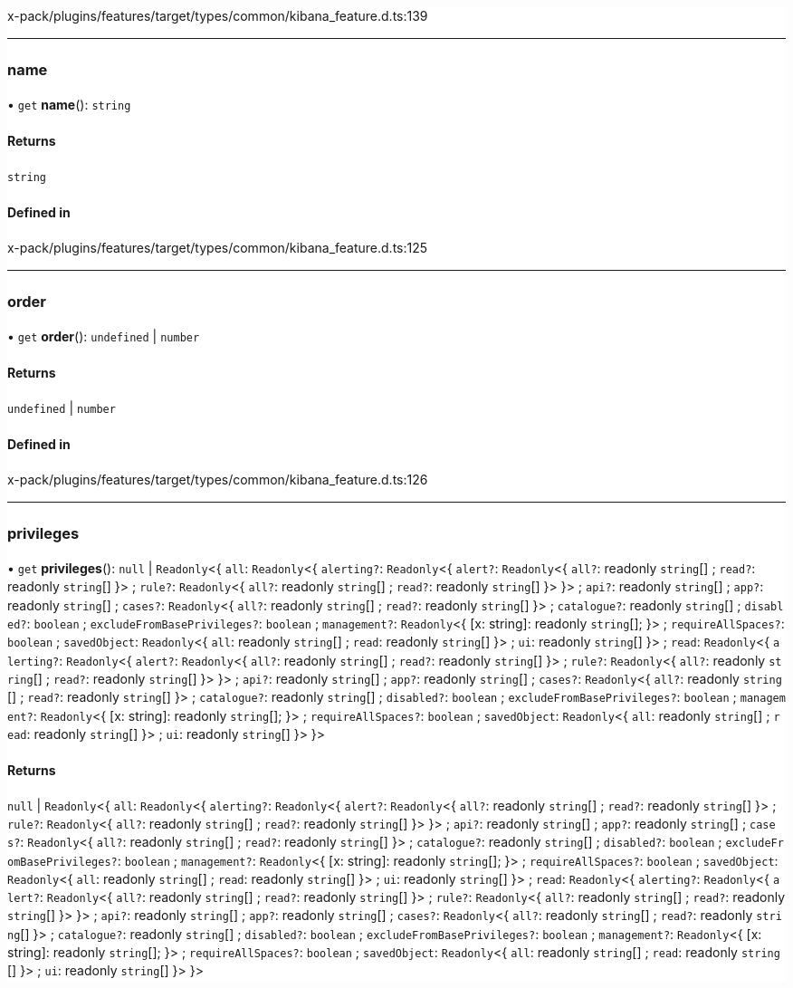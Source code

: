 x-pack/plugins/features/target/types/common/kibana_feature.d.ts:139

___

### name

• `get` **name**(): `string`

#### Returns

`string`

#### Defined in

x-pack/plugins/features/target/types/common/kibana_feature.d.ts:125

___

### order

• `get` **order**(): `undefined` \| `number`

#### Returns

`undefined` \| `number`

#### Defined in

x-pack/plugins/features/target/types/common/kibana_feature.d.ts:126

___

### privileges

• `get` **privileges**(): ``null`` \| `Readonly`<{ `all`: `Readonly`<{ `alerting?`: `Readonly`<{ `alert?`: `Readonly`<{ `all?`: readonly `string`[] ; `read?`: readonly `string`[]  }\> ; `rule?`: `Readonly`<{ `all?`: readonly `string`[] ; `read?`: readonly `string`[]  }\>  }\> ; `api?`: readonly `string`[] ; `app?`: readonly `string`[] ; `cases?`: `Readonly`<{ `all?`: readonly `string`[] ; `read?`: readonly `string`[]  }\> ; `catalogue?`: readonly `string`[] ; `disabled?`: `boolean` ; `excludeFromBasePrivileges?`: `boolean` ; `management?`: `Readonly`<{ [x: string]: readonly `string`[];  }\> ; `requireAllSpaces?`: `boolean` ; `savedObject`: `Readonly`<{ `all`: readonly `string`[] ; `read`: readonly `string`[]  }\> ; `ui`: readonly `string`[]  }\> ; `read`: `Readonly`<{ `alerting?`: `Readonly`<{ `alert?`: `Readonly`<{ `all?`: readonly `string`[] ; `read?`: readonly `string`[]  }\> ; `rule?`: `Readonly`<{ `all?`: readonly `string`[] ; `read?`: readonly `string`[]  }\>  }\> ; `api?`: readonly `string`[] ; `app?`: readonly `string`[] ; `cases?`: `Readonly`<{ `all?`: readonly `string`[] ; `read?`: readonly `string`[]  }\> ; `catalogue?`: readonly `string`[] ; `disabled?`: `boolean` ; `excludeFromBasePrivileges?`: `boolean` ; `management?`: `Readonly`<{ [x: string]: readonly `string`[];  }\> ; `requireAllSpaces?`: `boolean` ; `savedObject`: `Readonly`<{ `all`: readonly `string`[] ; `read`: readonly `string`[]  }\> ; `ui`: readonly `string`[]  }\>  }\>

#### Returns

``null`` \| `Readonly`<{ `all`: `Readonly`<{ `alerting?`: `Readonly`<{ `alert?`: `Readonly`<{ `all?`: readonly `string`[] ; `read?`: readonly `string`[]  }\> ; `rule?`: `Readonly`<{ `all?`: readonly `string`[] ; `read?`: readonly `string`[]  }\>  }\> ; `api?`: readonly `string`[] ; `app?`: readonly `string`[] ; `cases?`: `Readonly`<{ `all?`: readonly `string`[] ; `read?`: readonly `string`[]  }\> ; `catalogue?`: readonly `string`[] ; `disabled?`: `boolean` ; `excludeFromBasePrivileges?`: `boolean` ; `management?`: `Readonly`<{ [x: string]: readonly `string`[];  }\> ; `requireAllSpaces?`: `boolean` ; `savedObject`: `Readonly`<{ `all`: readonly `string`[] ; `read`: readonly `string`[]  }\> ; `ui`: readonly `string`[]  }\> ; `read`: `Readonly`<{ `alerting?`: `Readonly`<{ `alert?`: `Readonly`<{ `all?`: readonly `string`[] ; `read?`: readonly `string`[]  }\> ; `rule?`: `Readonly`<{ `all?`: readonly `string`[] ; `read?`: readonly `string`[]  }\>  }\> ; `api?`: readonly `string`[] ; `app?`: readonly `string`[] ; `cases?`: `Readonly`<{ `all?`: readonly `string`[] ; `read?`: readonly `string`[]  }\> ; `catalogue?`: readonly `string`[] ; `disabled?`: `boolean` ; `excludeFromBasePrivileges?`: `boolean` ; `management?`: `Readonly`<{ [x: string]: readonly `string`[];  }\> ; `requireAllSpaces?`: `boolean` ; `savedObject`: `Readonly`<{ `all`: readonly `string`[] ; `read`: readonly `string`[]  }\> ; `ui`: readonly `string`[]  }\>  }\>
